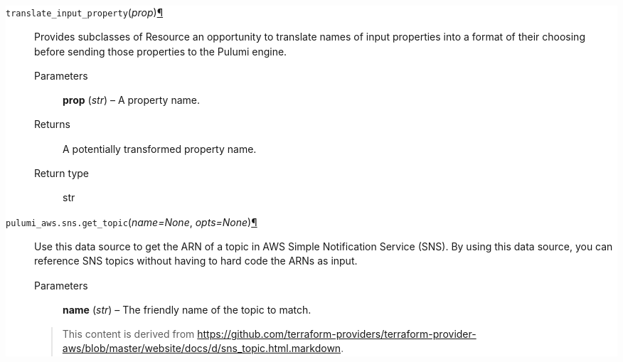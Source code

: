 <dl class="method">
<dt id="pulumi_aws.sns.TopicSubscription.translate_input_property">
<code class="sig-name descname">translate_input_property</code><span class="sig-paren">(</span><em class="sig-param">prop</em><span class="sig-paren">)</span><a class="headerlink" href="#pulumi_aws.sns.TopicSubscription.translate_input_property" title="Permalink to this definition">¶</a></dt>
<dd><p>Provides subclasses of Resource an opportunity to translate names of input properties into
a format of their choosing before sending those properties to the Pulumi engine.</p>
<dl class="field-list simple">
<dt class="field-odd">Parameters</dt>
<dd class="field-odd"><p><strong>prop</strong> (<em>str</em>) – A property name.</p>
</dd>
<dt class="field-even">Returns</dt>
<dd class="field-even"><p>A potentially transformed property name.</p>
</dd>
<dt class="field-odd">Return type</dt>
<dd class="field-odd"><p>str</p>
</dd>
</dl>
</dd></dl>

</dd></dl>

<dl class="function">
<dt id="pulumi_aws.sns.get_topic">
<code class="sig-prename descclassname">pulumi_aws.sns.</code><code class="sig-name descname">get_topic</code><span class="sig-paren">(</span><em class="sig-param">name=None</em>, <em class="sig-param">opts=None</em><span class="sig-paren">)</span><a class="headerlink" href="#pulumi_aws.sns.get_topic" title="Permalink to this definition">¶</a></dt>
<dd><p>Use this data source to get the ARN of a topic in AWS Simple Notification
Service (SNS). By using this data source, you can reference SNS topics
without having to hard code the ARNs as input.</p>
<dl class="field-list simple">
<dt class="field-odd">Parameters</dt>
<dd class="field-odd"><p><strong>name</strong> (<em>str</em>) – The friendly name of the topic to match.</p>
</dd>
</dl>
<blockquote>
<div><p>This content is derived from <a class="reference external" href="https://github.com/terraform-providers/terraform-provider-aws/blob/master/website/docs/d/sns_topic.html.markdown">https://github.com/terraform-providers/terraform-provider-aws/blob/master/website/docs/d/sns_topic.html.markdown</a>.</p>
</div></blockquote>
</dd></dl>

</div>
